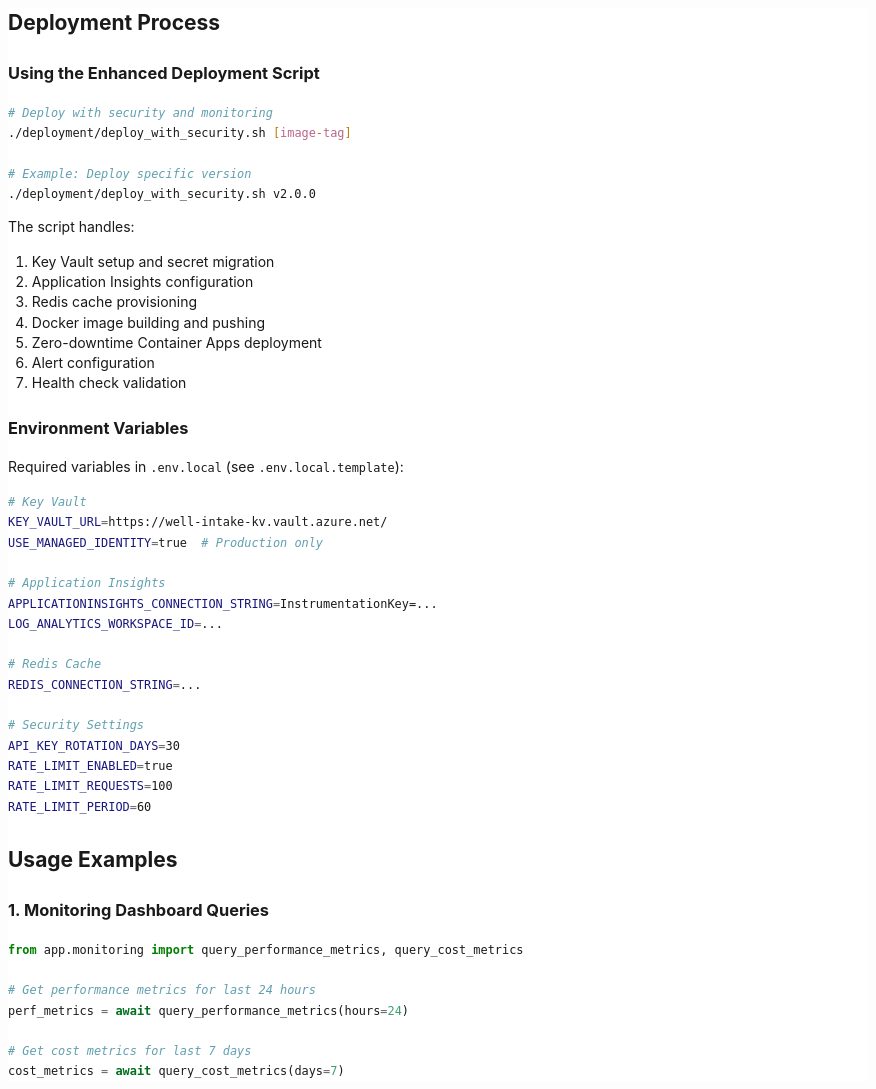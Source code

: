 ## Deployment Process

### Using the Enhanced Deployment Script

```bash
# Deploy with security and monitoring
./deployment/deploy_with_security.sh [image-tag]

# Example: Deploy specific version
./deployment/deploy_with_security.sh v2.0.0
```

The script handles:
1. Key Vault setup and secret migration
2. Application Insights configuration
3. Redis cache provisioning
4. Docker image building and pushing
5. Zero-downtime Container Apps deployment
6. Alert configuration
7. Health check validation

### Environment Variables

Required variables in `.env.local` (see `.env.local.template`):

```bash
# Key Vault
KEY_VAULT_URL=https://well-intake-kv.vault.azure.net/
USE_MANAGED_IDENTITY=true  # Production only

# Application Insights
APPLICATIONINSIGHTS_CONNECTION_STRING=InstrumentationKey=...
LOG_ANALYTICS_WORKSPACE_ID=...

# Redis Cache
REDIS_CONNECTION_STRING=...

# Security Settings
API_KEY_ROTATION_DAYS=30
RATE_LIMIT_ENABLED=true
RATE_LIMIT_REQUESTS=100
RATE_LIMIT_PERIOD=60
```

## Usage Examples

### 1. Monitoring Dashboard Queries

```python
from app.monitoring import query_performance_metrics, query_cost_metrics

# Get performance metrics for last 24 hours
perf_metrics = await query_performance_metrics(hours=24)

# Get cost metrics for last 7 days
cost_metrics = await query_cost_metrics(days=7)
```
